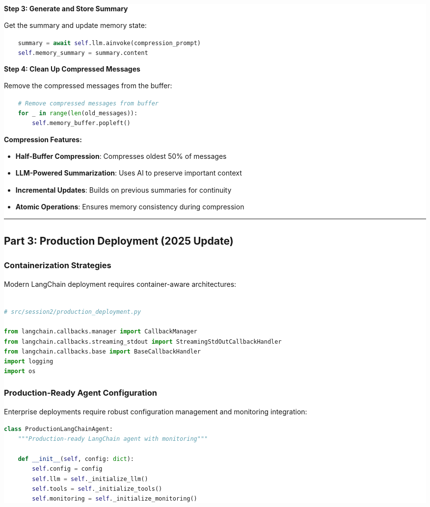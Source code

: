 **Step 3: Generate and Store Summary**

Get the summary and update memory state:

```python
    summary = await self.llm.ainvoke(compression_prompt)
    self.memory_summary = summary.content
```

**Step 4: Clean Up Compressed Messages**

Remove the compressed messages from the buffer:

```python
    # Remove compressed messages from buffer
    for _ in range(len(old_messages)):
        self.memory_buffer.popleft()
```

**Compression Features:**

- **Half-Buffer Compression**: Compresses oldest 50% of messages

- **LLM-Powered Summarization**: Uses AI to preserve important context

- **Incremental Updates**: Builds on previous summaries for continuity

- **Atomic Operations**: Ensures memory consistency during compression

---

## **Part 3: Production Deployment (2025 Update)**

### Containerization Strategies

Modern LangChain deployment requires container-aware architectures:

```python

# src/session2/production_deployment.py

from langchain.callbacks.manager import CallbackManager
from langchain.callbacks.streaming_stdout import StreamingStdOutCallbackHandler
from langchain.callbacks.base import BaseCallbackHandler
import logging
import os

```

### **Production-Ready Agent Configuration**

Enterprise deployments require robust configuration management and monitoring integration:

```python
class ProductionLangChainAgent:
    """Production-ready LangChain agent with monitoring"""
    
    def __init__(self, config: dict):
        self.config = config
        self.llm = self._initialize_llm()
        self.tools = self._initialize_tools()
        self.monitoring = self._initialize_monitoring()

```
